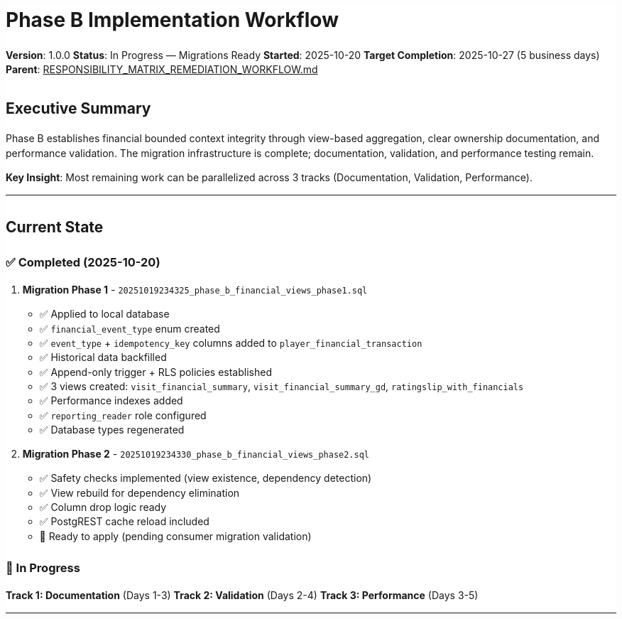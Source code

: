 # Phase B Implementation Workflow

**Version**: 1.0.0
**Status**: In Progress — Migrations Ready
**Started**: 2025-10-20
**Target Completion**: 2025-10-27 (5 business days)
**Parent**: [RESPONSIBILITY_MATRIX_REMEDIATION_WORKFLOW.md](../RESPONSIBILITY_MATRIX_REMEDIATION_WORKFLOW.md)

## Executive Summary

Phase B establishes financial bounded context integrity through view-based aggregation, clear ownership documentation, and performance validation. The migration infrastructure is complete; documentation, validation, and performance testing remain.

**Key Insight**: Most remaining work can be parallelized across 3 tracks (Documentation, Validation, Performance).

---

## Current State

### ✅ Completed (2025-10-20)

1. **Migration Phase 1** - `20251019234325_phase_b_financial_views_phase1.sql`
   - ✅ Applied to local database
   - ✅ `financial_event_type` enum created
   - ✅ `event_type` + `idempotency_key` columns added to `player_financial_transaction`
   - ✅ Historical data backfilled
   - ✅ Append-only trigger + RLS policies established
   - ✅ 3 views created: `visit_financial_summary`, `visit_financial_summary_gd`, `ratingslip_with_financials`
   - ✅ Performance indexes added
   - ✅ `reporting_reader` role configured
   - ✅ Database types regenerated

2. **Migration Phase 2** - `20251019234330_phase_b_financial_views_phase2.sql`
   - ✅ Safety checks implemented (view existence, dependency detection)
   - ✅ View rebuild for dependency elimination
   - ✅ Column drop logic ready
   - ✅ PostgREST cache reload included
   - 🔄 Ready to apply (pending consumer migration validation)

### 🔄 In Progress

**Track 1: Documentation** (Days 1-3)
**Track 2: Validation** (Days 2-4)
**Track 3: Performance** (Days 3-5)

---
